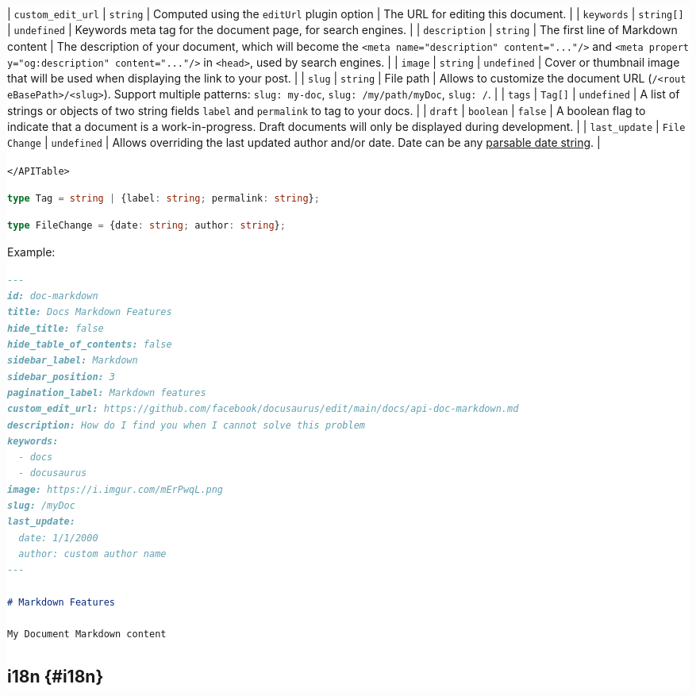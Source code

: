 | `custom_edit_url`        | `string`                  | Computed using the `editUrl` plugin option           | The URL for editing this document.                                                                                                                                                                                                |
| `keywords`               | `string[]`                | `undefined`                                          | Keywords meta tag for the document page, for search engines.                                                                                                                                                                      |
| `description`            | `string`                  | The first line of Markdown content                   | The description of your document, which will become the `<meta name="description" content="..."/>` and `<meta property="og:description" content="..."/>` in `<head>`, used by search engines.                   |
| `image`                  | `string`                  | `undefined`                                          | Cover or thumbnail image that will be used when displaying the link to your post.                                                                                                                                                 |
| `slug`                   | `string`                  | File path                                            | Allows to customize the document URL (`/<routeBasePath>/<slug>`). Support multiple patterns: `slug: my-doc`, `slug: /my/path/myDoc`, `slug: /`.                                                                       |
| `tags`                   | `Tag[]`                   | `undefined`                                          | A list of strings or objects of two string fields `label` and `permalink` to tag to your docs.                                                                                                                                    |
| `draft`                  | `boolean`                 | `false`                                              | A boolean flag to indicate that a document is a work-in-progress. Draft documents will only be displayed during development.                                                                                                      |
| `last_update`            | `FileChange`              | `undefined`                                          | Allows overriding the last updated author and/or date. Date can be any [parsable date string](https://developer.mozilla.org/en-US/docs/Web/JavaScript/Reference/Global_Objects/Date/parse).                                       |

```mdx-code-block
</APITable>
```

```ts
type Tag = string | {label: string; permalink: string};
```

```ts
type FileChange = {date: string; author: string};
```

Example:

```md
---
id: doc-markdown
title: Docs Markdown Features
hide_title: false
hide_table_of_contents: false
sidebar_label: Markdown
sidebar_position: 3
pagination_label: Markdown features
custom_edit_url: https://github.com/facebook/docusaurus/edit/main/docs/api-doc-markdown.md
description: How do I find you when I cannot solve this problem
keywords:
  - docs
  - docusaurus
image: https://i.imgur.com/mErPwqL.png
slug: /myDoc
last_update:
  date: 1/1/2000
  author: custom author name
---

# Markdown Features

My Document Markdown content
```

## i18n {#i18n}
